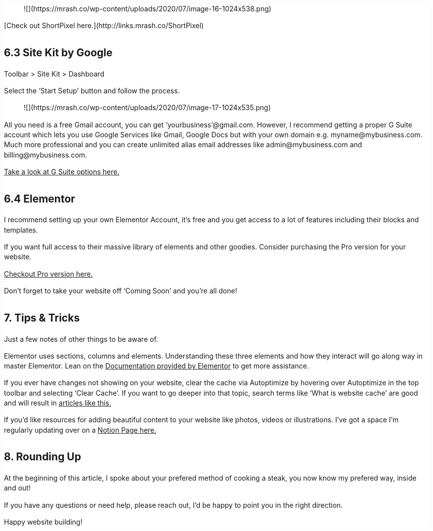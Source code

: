<figure class="wp-block-image size-large">![](https://mrash.co/wp-content/uploads/2020/07/image-16-1024x538.png)</figure>[Check out ShortPixel here.](http://links.mrash.co/ShortPixel)

## 6.3 Site Kit by Google

Toolbar &gt; Site Kit &gt; Dashboard

Select the ‘Start Setup’ button and follow the process.

<figure class="wp-block-image size-large">![](https://mrash.co/wp-content/uploads/2020/07/image-17-1024x535.png)</figure>All you need is a free Gmail account, you can get ‘yourbusiness’@gmail.com. However, I recommend getting a proper G Suite account which lets you use Google Services like Gmail, Google Docs but with your own domain e.g. myname@mybusiness.com. Much more professional and you can create unlimited alias email addresses like admin@mybusiness.com and billing@mybusiness.com.

[Take a look at G Suite options here.](http://links.mrash.co/gsuite)

## 6.4 Elementor

I recommend setting up your own Elementor Account, it’s free and you get access to a lot of features including their blocks and templates.

If you want full access to their massive library of elements and other goodies. Consider purchasing the Pro version for your website.

[Checkout Pro version here.](http://links.mrash.co/elementor)

Don’t forget to take your website off ‘Coming Soon’ and you’re all done!

## 7. Tips &amp; Tricks

Just a few notes of other things to be aware of.

Elementor uses sections, columns and elements. Understanding these three elements and how they interact will go along way in master Elementor. Lean on the [Documentation provided by Elementor](https://docs.elementor.com/) to get more assistance.

If you ever have changes not showing on your website, clear the cache via Autoptimize by hovering over Autoptimize in the top toolbar and selecting ‘Clear Cache’. If you want to go deeper into that topic, search terms like ‘What is website cache’ are good and will result in [articles like this.](https://www.keycdn.com/support/cache-definition-explanation)

If you’d like resources for adding beautiful content to your website like photos, videos or illustrations. I’ve got a space I’m regularly updating over on a [Notion Page here.](https://www.notion.so/mrashleyball/Resources-3326cd203d1c43ddb2f956af257d9082)

## 8. Rounding Up

At the beginning of this article, I spoke about your prefered method of cooking a steak, you now know my prefered way, inside and out!

If you have any questions or need help, please reach out, I’d be happy to point you in the right direction.

Happy website building!